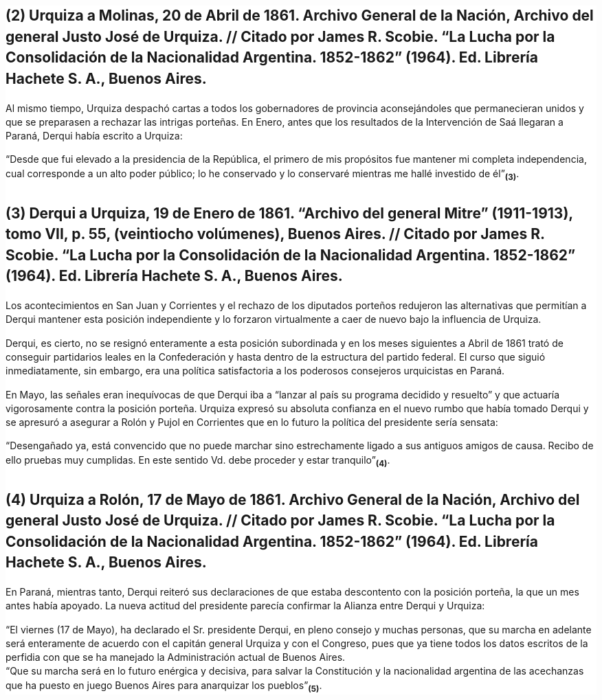 ## **(2)** **Urquiza a Molinas, 20 de Abril de 1861. Archivo General de la Nación, Archivo del general Justo José de Urquiza. // Citado por James R. Scobie. “La Lucha por la Consolidación de la Nacionalidad Argentina. 1852-1862” (1964). Ed. Librería Hachete S. A., Buenos Aires.**

Al mismo tiempo, Urquiza despachó cartas a todos los gobernadores de provincia aconsejándoles que permanecieran unidos y que se preparasen a rechazar las intrigas porteñas. En Enero, antes que los resultados de la Intervención de Saá llegaran a Paraná, Derqui había escrito a Urquiza:

“Desde que fui elevado a la presidencia de la República, el primero de mis propósitos fue mantener mi completa independencia, cual corresponde a un alto poder público; lo he conservado y lo conservaré mientras me hallé investido de él”<sub><strong>(3)</strong></sub>.

## **(3)** **Derqui a Urquiza, 19 de Enero de 1861. “Archivo del general Mitre” (1911-1913), tomo VII, p. 55, (veintiocho volúmenes), Buenos Aires. // Citado por James R. Scobie. “La Lucha por la Consolidación de la Nacionalidad Argentina. 1852-1862” (1964). Ed. Librería Hachete S. A., Buenos Aires.**

Los acontecimientos en San Juan y Corrientes y el rechazo de los diputados porteños redujeron las alternativas que permitían a Derqui mantener esta posición independiente y lo forzaron virtualmente a caer de nuevo bajo la influencia de Urquiza.

Derqui, es cierto, no se resignó enteramente a esta posición subordinada y en los meses siguientes a Abril de 1861 trató de conseguir partidarios leales en la Confederación y hasta dentro de la estructura del partido federal. El curso que siguió inmediatamente, sin embargo, era una política satisfactoria a los poderosos consejeros urquicistas en Paraná.

En Mayo, las señales eran inequívocas de que Derqui iba a “lanzar al país su programa decidido y resuelto” y que actuaría vigorosamente contra la posición porteña. Urquiza expresó su absoluta confianza en el nuevo rumbo que había tomado Derqui y se apresuró a asegurar a Rolón y Pujol en Corrientes que en lo futuro la política del presidente sería sensata:

“Desengañado ya, está convencido que no puede marchar sino estrechamente ligado a sus antiguos amigos de causa. Recibo de ello pruebas muy cumplidas. En este sentido Vd. debe proceder y estar tranquilo”<sub><strong>(4)</strong></sub>.

## **(4)** **Urquiza a Rolón, 17 de Mayo de 1861. Archivo General de la Nación, Archivo del general Justo José de Urquiza. // Citado por James R. Scobie. “La Lucha por la Consolidación de la Nacionalidad Argentina. 1852-1862” (1964). Ed. Librería Hachete S. A., Buenos Aires.**

En Paraná, mientras tanto, Derqui reiteró sus declaraciones de que estaba descontento con la posición porteña, la que un mes antes había apoyado. La nueva actitud del presidente parecía confirmar la Alianza entre Derqui y Urquiza:

“El viernes (17 de Mayo), ha declarado el Sr. presidente Derqui, en pleno consejo y muchas personas, que su marcha en adelante será enteramente de acuerdo con el capitán general Urquiza y con el Congreso, pues que ya tiene todos los datos escritos de la perfidia con que se ha manejado la Administración actual de Buenos Aires.  
“Que su marcha será en lo futuro enérgica y decisiva, para salvar la Constitución y la nacionalidad argentina de las acechanzas que ha puesto en juego Buenos Aires para anarquizar los pueblos”<sub><strong>(5)</strong></sub>.
